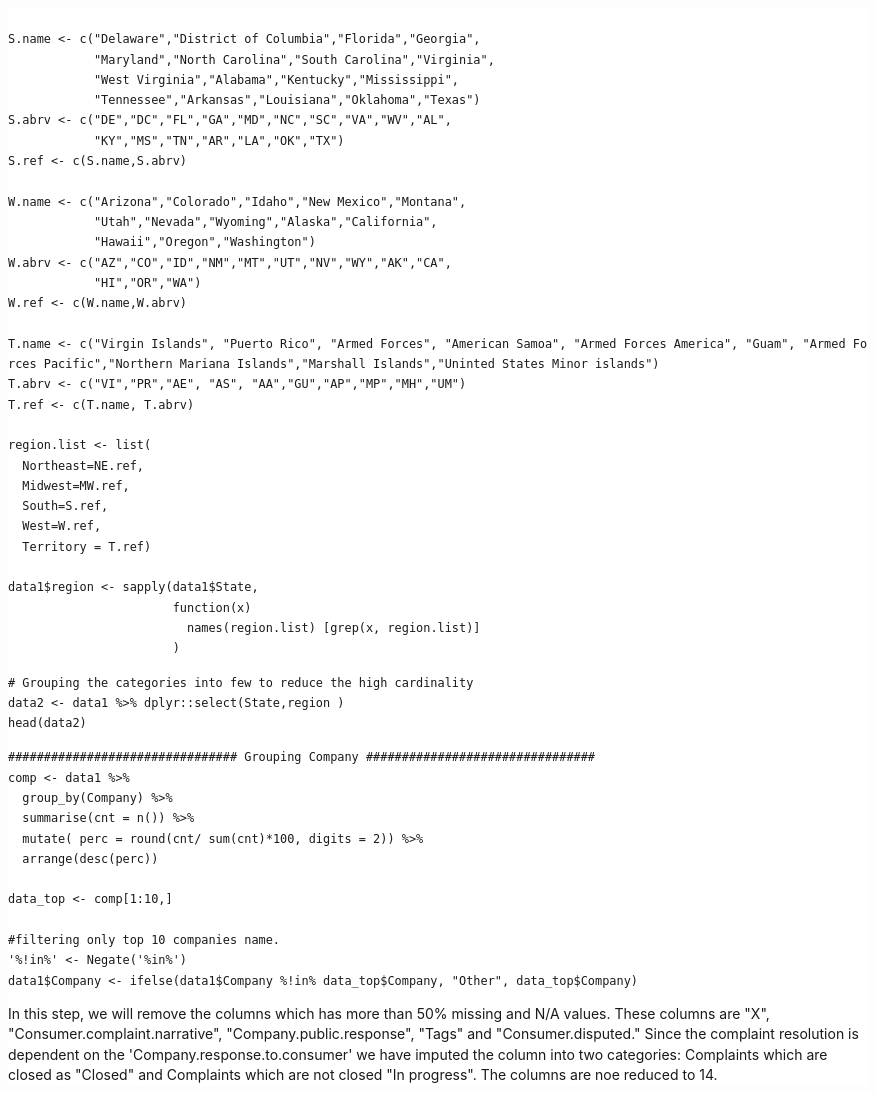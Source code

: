 ```{r pressure, include=FALSE}

S.name <- c("Delaware","District of Columbia","Florida","Georgia",
            "Maryland","North Carolina","South Carolina","Virginia",
            "West Virginia","Alabama","Kentucky","Mississippi",
            "Tennessee","Arkansas","Louisiana","Oklahoma","Texas")
S.abrv <- c("DE","DC","FL","GA","MD","NC","SC","VA","WV","AL",
            "KY","MS","TN","AR","LA","OK","TX")
S.ref <- c(S.name,S.abrv)

W.name <- c("Arizona","Colorado","Idaho","New Mexico","Montana",
            "Utah","Nevada","Wyoming","Alaska","California",
            "Hawaii","Oregon","Washington")
W.abrv <- c("AZ","CO","ID","NM","MT","UT","NV","WY","AK","CA",
            "HI","OR","WA")
W.ref <- c(W.name,W.abrv)

T.name <- c("Virgin Islands", "Puerto Rico", "Armed Forces", "American Samoa", "Armed Forces America", "Guam", "Armed Forces Pacific","Northern Mariana Islands","Marshall Islands","Uninted States Minor islands")
T.abrv <- c("VI","PR","AE", "AS", "AA","GU","AP","MP","MH","UM")
T.ref <- c(T.name, T.abrv)

region.list <- list(
  Northeast=NE.ref,
  Midwest=MW.ref,
  South=S.ref,
  West=W.ref,
  Territory = T.ref)

data1$region <- sapply(data1$State, 
                       function(x)
                         names(region.list) [grep(x, region.list)]
                       )

```

```{r cvf, include=TRUE}
# Grouping the categories into few to reduce the high cardinality
data2 <- data1 %>% dplyr::select(State,region )
head(data2)

```

```{r fgd, include=TRUE}
################################ Grouping Company ################################
comp <- data1 %>% 
  group_by(Company) %>%
  summarise(cnt = n()) %>%
  mutate( perc = round(cnt/ sum(cnt)*100, digits = 2)) %>%
  arrange(desc(perc))

data_top <- comp[1:10,]

#filtering only top 10 companies name.
'%!in%' <- Negate('%in%')
data1$Company <- ifelse(data1$Company %!in% data_top$Company, "Other", data_top$Company)

```
In this step, we will remove the columns which has more than 50% missing and N/A values. These columns are "X", "Consumer.complaint.narrative", "Company.public.response", "Tags" and "Consumer.disputed." 
Since the complaint resolution is dependent on the 'Company.response.to.consumer' we have imputed the column into two categories: Complaints which are closed as "Closed" and Complaints which are not closed "In progress". The columns are noe reduced to 14.
